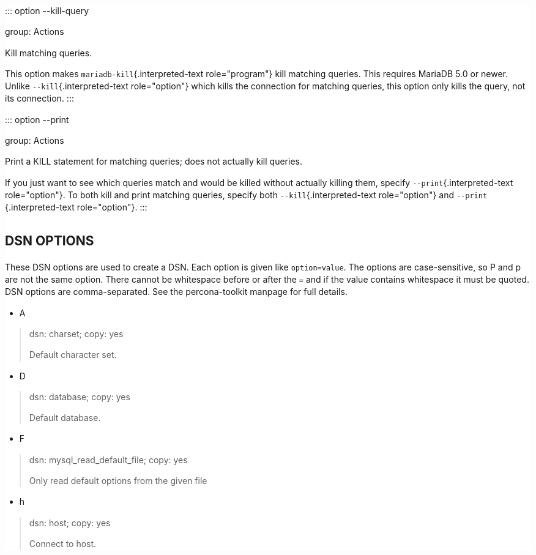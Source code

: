 ::: option
\--kill-query

group: Actions

Kill matching queries.

This option makes `mariadb-kill`{.interpreted-text role="program"} kill
matching queries. This requires MariaDB 5.0 or newer. Unlike
`--kill`{.interpreted-text role="option"} which kills the connection for
matching queries, this option only kills the query, not its connection.
:::

::: option
\--print

group: Actions

Print a KILL statement for matching queries; does not actually kill
queries.

If you just want to see which queries match and would be killed without
actually killing them, specify `--print`{.interpreted-text
role="option"}. To both kill and print matching queries, specify both
`--kill`{.interpreted-text role="option"} and
`--print`{.interpreted-text role="option"}.
:::

## DSN OPTIONS

These DSN options are used to create a DSN. Each option is given like
`option=value`. The options are case-sensitive, so P and p are not the
same option. There cannot be whitespace before or after the `=` and if
the value contains whitespace it must be quoted. DSN options are
comma-separated. See the percona-toolkit manpage for full details.

-   A

> dsn: charset; copy: yes
>
> Default character set.

-   D

> dsn: database; copy: yes
>
> Default database.

-   F

> dsn: mysql_read_default_file; copy: yes
>
> Only read default options from the given file

-   h

> dsn: host; copy: yes
>
> Connect to host.
